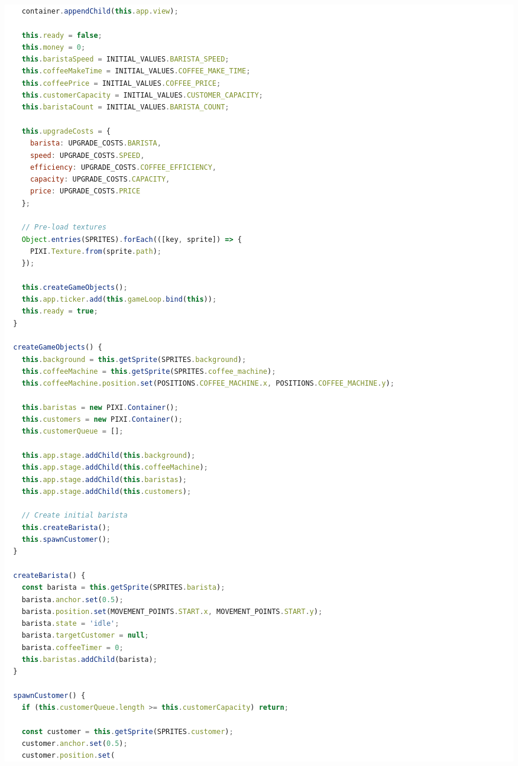 ```javascript src/game/gameLogic.js
    container.appendChild(this.app.view);

    this.ready = false;
    this.money = 0;
    this.baristaSpeed = INITIAL_VALUES.BARISTA_SPEED;
    this.coffeeMakeTime = INITIAL_VALUES.COFFEE_MAKE_TIME;
    this.coffeePrice = INITIAL_VALUES.COFFEE_PRICE;
    this.customerCapacity = INITIAL_VALUES.CUSTOMER_CAPACITY;
    this.baristaCount = INITIAL_VALUES.BARISTA_COUNT;

    this.upgradeCosts = {
      barista: UPGRADE_COSTS.BARISTA,
      speed: UPGRADE_COSTS.SPEED,
      efficiency: UPGRADE_COSTS.COFFEE_EFFICIENCY,
      capacity: UPGRADE_COSTS.CAPACITY,
      price: UPGRADE_COSTS.PRICE
    };

    // Pre-load textures
    Object.entries(SPRITES).forEach(([key, sprite]) => {
      PIXI.Texture.from(sprite.path);
    });

    this.createGameObjects();
    this.app.ticker.add(this.gameLoop.bind(this));
    this.ready = true;
  }

  createGameObjects() {
    this.background = this.getSprite(SPRITES.background);
    this.coffeeMachine = this.getSprite(SPRITES.coffee_machine);
    this.coffeeMachine.position.set(POSITIONS.COFFEE_MACHINE.x, POSITIONS.COFFEE_MACHINE.y);

    this.baristas = new PIXI.Container();
    this.customers = new PIXI.Container();
    this.customerQueue = [];

    this.app.stage.addChild(this.background);
    this.app.stage.addChild(this.coffeeMachine);
    this.app.stage.addChild(this.baristas);
    this.app.stage.addChild(this.customers);

    // Create initial barista
    this.createBarista();
    this.spawnCustomer();
  }

  createBarista() {
    const barista = this.getSprite(SPRITES.barista);
    barista.anchor.set(0.5);
    barista.position.set(MOVEMENT_POINTS.START.x, MOVEMENT_POINTS.START.y);
    barista.state = 'idle';
    barista.targetCustomer = null;
    barista.coffeeTimer = 0;
    this.baristas.addChild(barista);
  }

  spawnCustomer() {
    if (this.customerQueue.length >= this.customerCapacity) return;

    const customer = this.getSprite(SPRITES.customer);
    customer.anchor.set(0.5);
    customer.position.set(
```